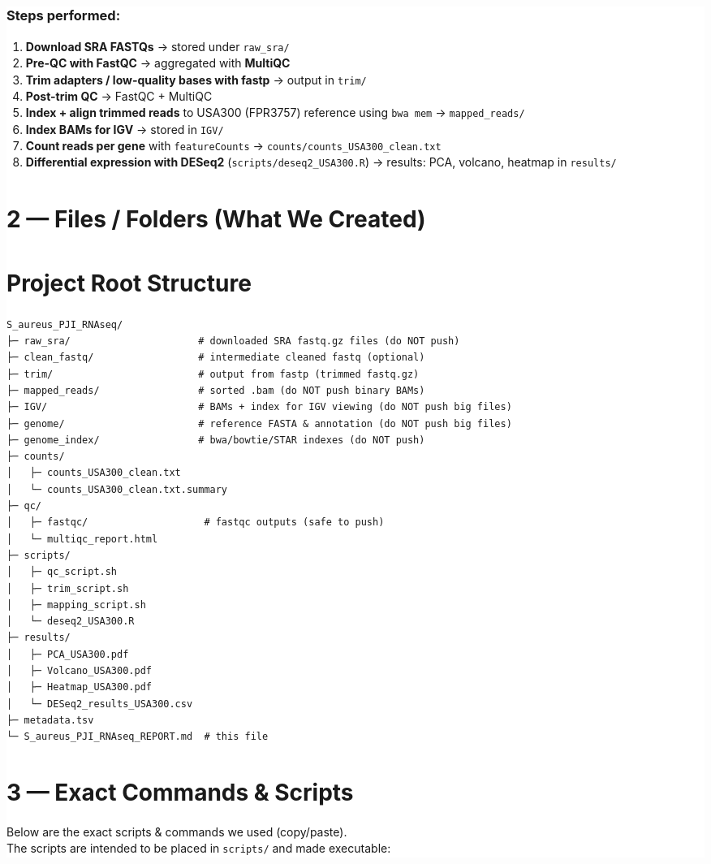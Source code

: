 
### Steps performed:
1. **Download SRA FASTQs** → stored under `raw_sra/`  
2. **Pre-QC with FastQC** → aggregated with **MultiQC**  
3. **Trim adapters / low-quality bases with fastp** → output in `trim/`  
4. **Post-trim QC** → FastQC + MultiQC  
5. **Index + align trimmed reads** to USA300 (FPR3757) reference using `bwa mem` → `mapped_reads/`  
6. **Index BAMs for IGV** → stored in `IGV/`  
7. **Count reads per gene** with `featureCounts` → `counts/counts_USA300_clean.txt`  
8. **Differential expression with DESeq2** (`scripts/deseq2_USA300.R`) → results: PCA, volcano, heatmap in `results/`  

# 2 — Files / Folders (What We Created)

# Project Root Structure

```text
S_aureus_PJI_RNAseq/
├─ raw_sra/                      # downloaded SRA fastq.gz files (do NOT push)
├─ clean_fastq/                  # intermediate cleaned fastq (optional)
├─ trim/                         # output from fastp (trimmed fastq.gz)
├─ mapped_reads/                 # sorted .bam (do NOT push binary BAMs)
├─ IGV/                          # BAMs + index for IGV viewing (do NOT push big files)
├─ genome/                       # reference FASTA & annotation (do NOT push big files)
├─ genome_index/                 # bwa/bowtie/STAR indexes (do NOT push)
├─ counts/
│   ├─ counts_USA300_clean.txt
│   └─ counts_USA300_clean.txt.summary
├─ qc/
│   ├─ fastqc/                    # fastqc outputs (safe to push)
│   └─ multiqc_report.html
├─ scripts/
│   ├─ qc_script.sh
│   ├─ trim_script.sh
│   ├─ mapping_script.sh
│   └─ deseq2_USA300.R
├─ results/
│   ├─ PCA_USA300.pdf
│   ├─ Volcano_USA300.pdf
│   ├─ Heatmap_USA300.pdf
│   └─ DESeq2_results_USA300.csv
├─ metadata.tsv
└─ S_aureus_PJI_RNAseq_REPORT.md  # this file
```

# 3 — Exact Commands & Scripts

Below are the exact scripts & commands we used (copy/paste).  
The scripts are intended to be placed in `scripts/` and made executable:
